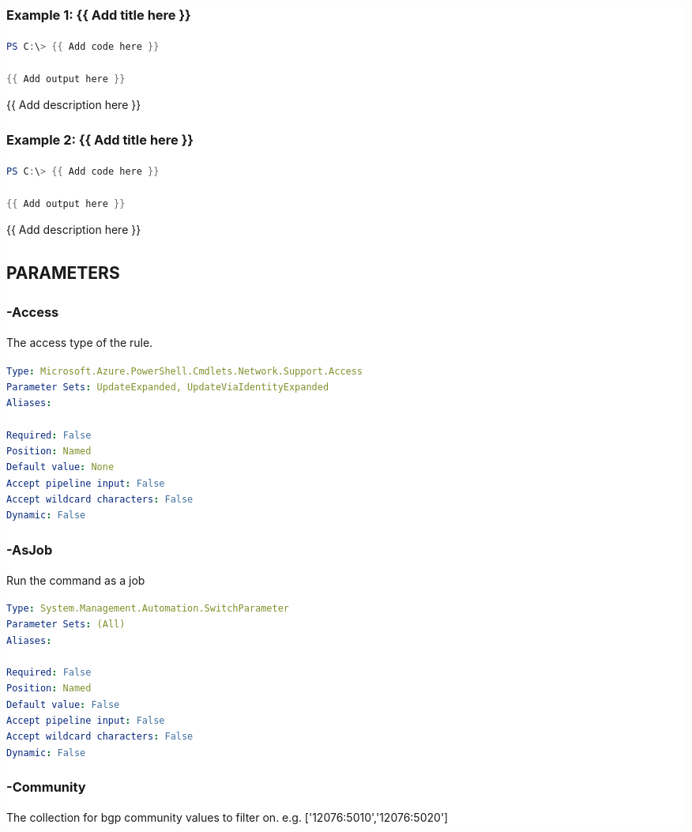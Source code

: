 ### Example 1: {{ Add title here }}
```powershell
PS C:\> {{ Add code here }}

{{ Add output here }}
```

{{ Add description here }}

### Example 2: {{ Add title here }}
```powershell
PS C:\> {{ Add code here }}

{{ Add output here }}
```

{{ Add description here }}

## PARAMETERS

### -Access
The access type of the rule.

```yaml
Type: Microsoft.Azure.PowerShell.Cmdlets.Network.Support.Access
Parameter Sets: UpdateExpanded, UpdateViaIdentityExpanded
Aliases:

Required: False
Position: Named
Default value: None
Accept pipeline input: False
Accept wildcard characters: False
Dynamic: False
```

### -AsJob
Run the command as a job

```yaml
Type: System.Management.Automation.SwitchParameter
Parameter Sets: (All)
Aliases:

Required: False
Position: Named
Default value: False
Accept pipeline input: False
Accept wildcard characters: False
Dynamic: False
```

### -Community
The collection for bgp community values to filter on.
e.g.
['12076:5010','12076:5020']
